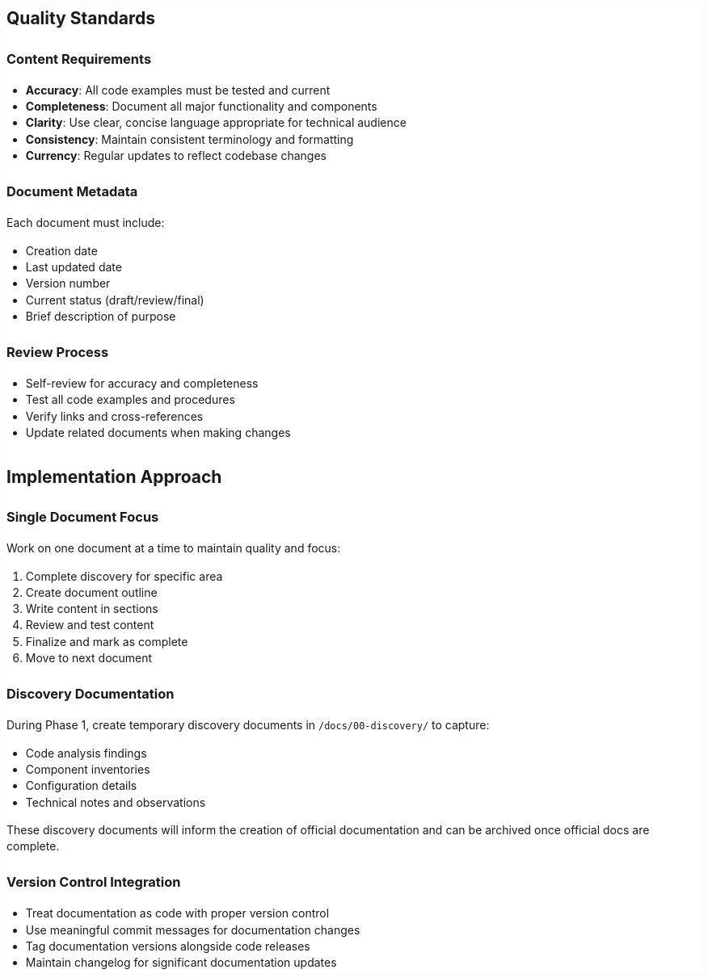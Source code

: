 ```
```

## Quality Standards

### Content Requirements
- **Accuracy**: All code examples must be tested and current
- **Completeness**: Document all major functionality and components
- **Clarity**: Use clear, concise language appropriate for technical audience
- **Consistency**: Maintain consistent terminology and formatting
- **Currency**: Regular updates to reflect codebase changes

### Document Metadata
Each document must include:
- Creation date
- Last updated date
- Version number
- Current status (draft/review/final)
- Brief description of purpose

### Review Process
- Self-review for accuracy and completeness
- Test all code examples and procedures
- Verify links and cross-references
- Update related documents when making changes

## Implementation Approach

### Single Document Focus
Work on one document at a time to maintain quality and focus:
1. Complete discovery for specific area
2. Create document outline
3. Write content in sections
4. Review and test content
5. Finalize and mark as complete
6. Move to next document

### Discovery Documentation
During Phase 1, create temporary discovery documents in `/docs/00-discovery/` to capture:
- Code analysis findings
- Component inventories
- Configuration details
- Technical notes and observations

These discovery documents will inform the creation of official documentation and can be archived once official docs are complete.

### Version Control Integration
- Treat documentation as code with proper version control
- Use meaningful commit messages for documentation changes
- Tag documentation versions alongside code releases
- Maintain changelog for significant documentation updates
